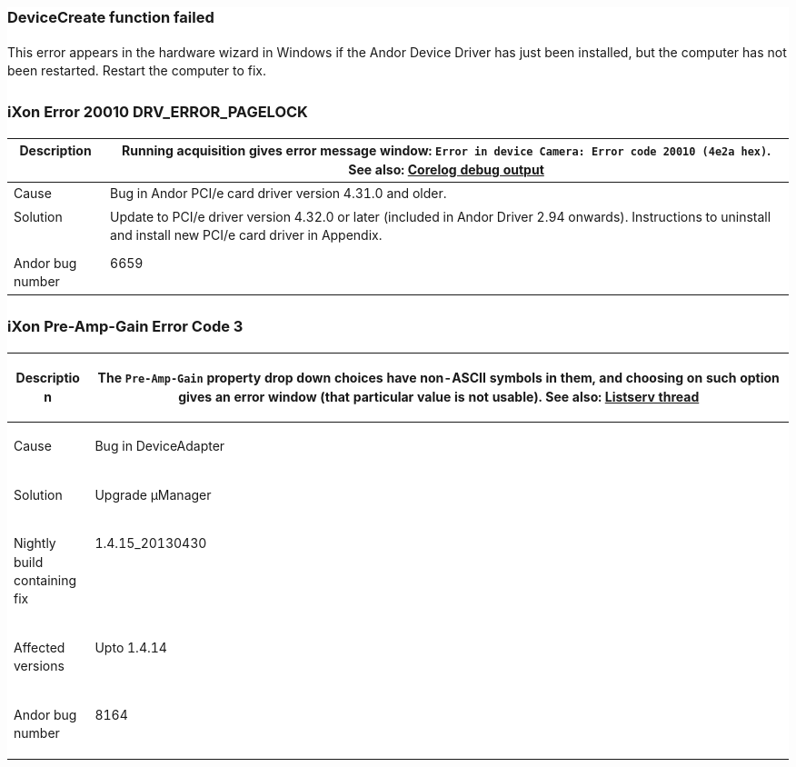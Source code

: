 ### DeviceCreate function failed

This error appears in the hardware wizard in Windows if the Andor Device
Driver has just been installed, but the computer has not been restarted.
Restart the computer to fix.

### iXon Error 20010 DRV\_ERROR\_PAGELOCK

| Description      | Running acquisition gives error message window: `Error in device Camera: Error code 20010 (4e2a hex)`. See also: [Corelog debug output](https://gist.github.com/omsai/4694420/raw/f39715c6b49afe9266fe131f357d581d20890efa/gistfile1.txt) |
|------------------|-------------------------------------------------------------------------------------------------------------------------------------------------------------------------------------------------------------------------------------------|
| Cause            | Bug in Andor PCI/e card driver version 4.31.0 and older.                                                                                                                                                                                  |
| Solution         | Update to PCI/e driver version 4.32.0 or later (included in Andor Driver 2.94 onwards). Instructions to uninstall and install new PCI/e card driver in Appendix.                                                                          |
|                  |                                                                                                                                                                                                                                           |
| Andor bug number | 6659                                                                                                                                                                                                                                      |

### iXon Pre-Amp-Gain Error Code 3

<table>
<thead>
<tr class="header">
<th><p>Description</p></th>
<th><p>The <code>Pre-Amp-Gain</code> property drop down choices have non-ASCII symbols in them, and choosing on such option gives an error window (that particular value is not usable). See also: <a href="http://micro-manager.3463995.n2.nabble.com/Propblems-setting-the-Pre-Amp-Gain-with-Ixon897-td7579735.html">Listserv thread</a></p></th>
</tr>
</thead>
<tbody>
<tr class="odd">
<td><p>Cause</p></td>
<td><p>Bug in DeviceAdapter</p></td>
</tr>
<tr class="even">
<td><p>Solution</p></td>
<td><p>Upgrade µManager</p></td>
</tr>
<tr class="odd">
<td><p>Nightly build<br />
containing fix</p></td>
<td><p>1.4.15_20130430</p></td>
</tr>
<tr class="even">
<td><p>Affected versions</p></td>
<td><p>Upto 1.4.14</p></td>
</tr>
<tr class="odd">
<td><p>Andor bug number</p></td>
<td><p>8164</p></td>
</tr>
</tbody>
</table>
